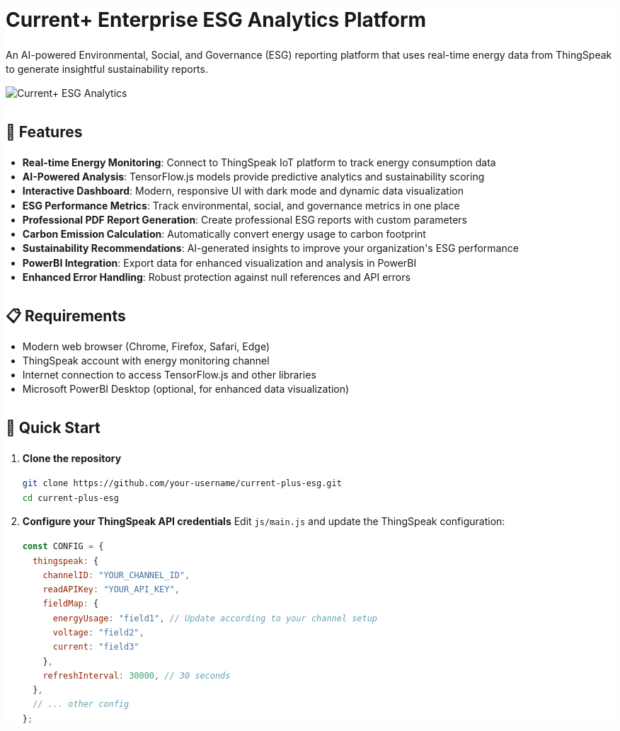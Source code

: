 # Current+ Enterprise ESG Analytics Platform

An AI-powered Environmental, Social, and Governance (ESG) reporting platform that uses real-time energy data from ThingSpeak to generate insightful sustainability reports.

![Current+ ESG Analytics](assets/current-plus-esg-demo.png)

## 🌟 Features

- **Real-time Energy Monitoring**: Connect to ThingSpeak IoT platform to track energy consumption data
- **AI-Powered Analysis**: TensorFlow.js models provide predictive analytics and sustainability scoring
- **Interactive Dashboard**: Modern, responsive UI with dark mode and dynamic data visualization
- **ESG Performance Metrics**: Track environmental, social, and governance metrics in one place
- **Professional PDF Report Generation**: Create professional ESG reports with custom parameters
- **Carbon Emission Calculation**: Automatically convert energy usage to carbon footprint
- **Sustainability Recommendations**: AI-generated insights to improve your organization's ESG performance
- **PowerBI Integration**: Export data for enhanced visualization and analysis in PowerBI
- **Enhanced Error Handling**: Robust protection against null references and API errors

## 📋 Requirements

- Modern web browser (Chrome, Firefox, Safari, Edge)
- ThingSpeak account with energy monitoring channel
- Internet connection to access TensorFlow.js and other libraries
- Microsoft PowerBI Desktop (optional, for enhanced data visualization)

## 🚀 Quick Start

1. **Clone the repository**
   ```bash
   git clone https://github.com/your-username/current-plus-esg.git
   cd current-plus-esg
   ```

2. **Configure your ThingSpeak API credentials**
   Edit `js/main.js` and update the ThingSpeak configuration:
   ```javascript
   const CONFIG = {
     thingspeak: {
       channelID: "YOUR_CHANNEL_ID",
       readAPIKey: "YOUR_API_KEY",
       fieldMap: {
         energyUsage: "field1", // Update according to your channel setup
         voltage: "field2",
         current: "field3"
       },
       refreshInterval: 30000, // 30 seconds
     },
     // ... other config
   };
   ```
